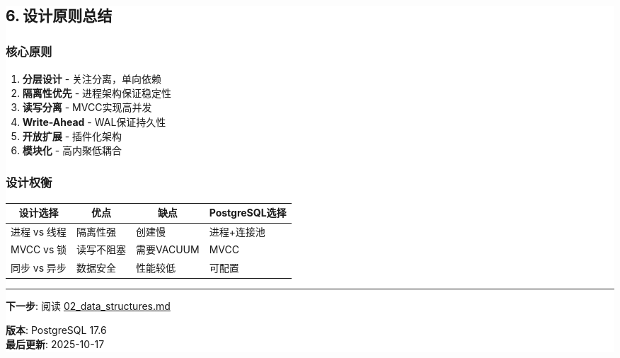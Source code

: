 
## 6. 设计原则总结

### 核心原则

1. **分层设计** - 关注分离，单向依赖
2. **隔离性优先** - 进程架构保证稳定性
3. **读写分离** - MVCC实现高并发
4. **Write-Ahead** - WAL保证持久性
5. **开放扩展** - 插件化架构
6. **模块化** - 高内聚低耦合

### 设计权衡

| 设计选择 | 优点 | 缺点 | PostgreSQL选择 |
|---------|-----|------|---------------|
| 进程 vs 线程 | 隔离性强 | 创建慢 | 进程+连接池 |
| MVCC vs 锁 | 读写不阻塞 | 需要VACUUM | MVCC |
| 同步 vs 异步 | 数据安全 | 性能较低 | 可配置 |

---

**下一步**: 阅读 [02_data_structures.md](02_data_structures.md)

**版本**: PostgreSQL 17.6  
**最后更新**: 2025-10-17

